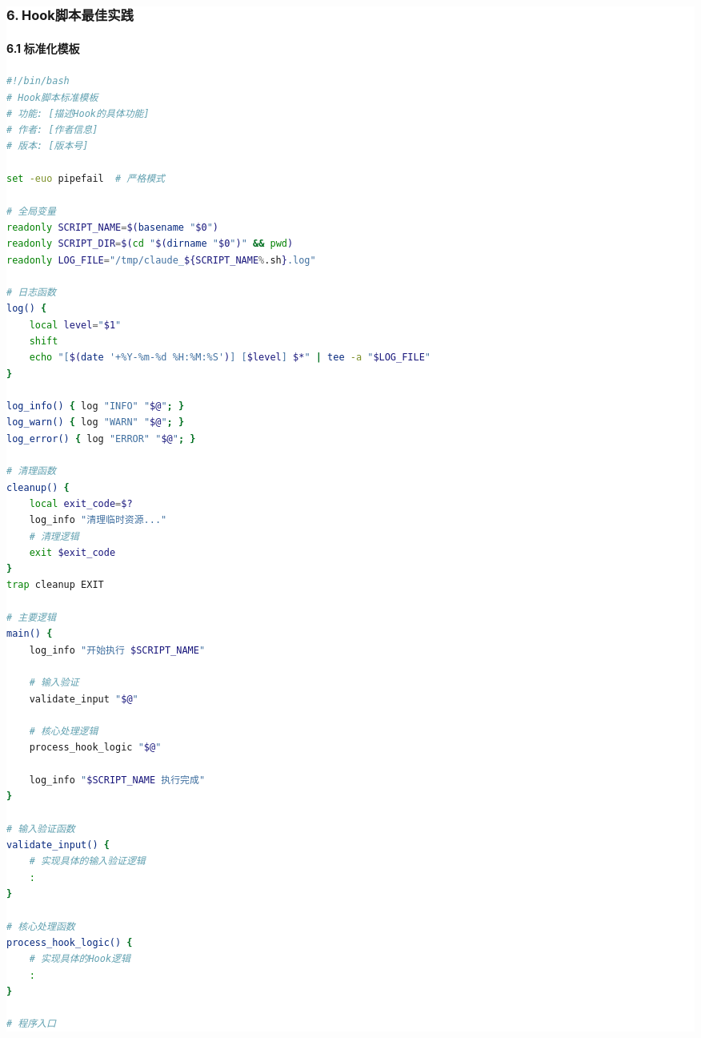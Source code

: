 ### 6. **Hook脚本最佳实践**

#### 6.1 标准化模板
```bash
#!/bin/bash
# Hook脚本标准模板
# 功能: [描述Hook的具体功能]
# 作者: [作者信息]
# 版本: [版本号]

set -euo pipefail  # 严格模式

# 全局变量
readonly SCRIPT_NAME=$(basename "$0")
readonly SCRIPT_DIR=$(cd "$(dirname "$0")" && pwd)
readonly LOG_FILE="/tmp/claude_${SCRIPT_NAME%.sh}.log"

# 日志函数
log() {
    local level="$1"
    shift
    echo "[$(date '+%Y-%m-%d %H:%M:%S')] [$level] $*" | tee -a "$LOG_FILE"
}

log_info() { log "INFO" "$@"; }
log_warn() { log "WARN" "$@"; }
log_error() { log "ERROR" "$@"; }

# 清理函数
cleanup() {
    local exit_code=$?
    log_info "清理临时资源..."
    # 清理逻辑
    exit $exit_code
}
trap cleanup EXIT

# 主要逻辑
main() {
    log_info "开始执行 $SCRIPT_NAME"

    # 输入验证
    validate_input "$@"

    # 核心处理逻辑
    process_hook_logic "$@"

    log_info "$SCRIPT_NAME 执行完成"
}

# 输入验证函数
validate_input() {
    # 实现具体的输入验证逻辑
    :
}

# 核心处理函数
process_hook_logic() {
    # 实现具体的Hook逻辑
    :
}

# 程序入口
```